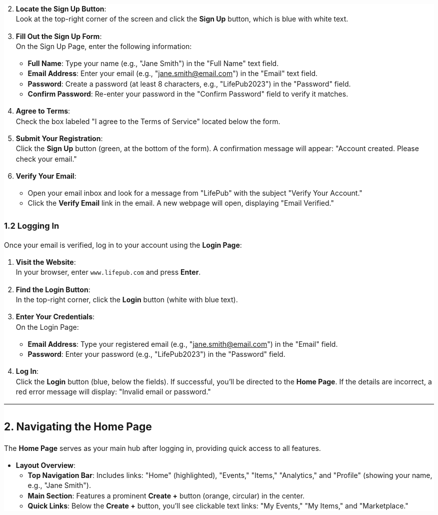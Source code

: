 2. **Locate the Sign Up Button**:  
   Look at the top-right corner of the screen and click the **Sign Up** button, which is blue with white text.

3. **Fill Out the Sign Up Form**:  
   On the Sign Up Page, enter the following information:
   - **Full Name**: Type your name (e.g., "Jane Smith") in the "Full Name" text field.
   - **Email Address**: Enter your email (e.g., "jane.smith@email.com") in the "Email" text field.
   - **Password**: Create a password (at least 8 characters, e.g., "LifePub2023") in the "Password" field.
   - **Confirm Password**: Re-enter your password in the "Confirm Password" field to verify it matches.

4. **Agree to Terms**:  
   Check the box labeled "I agree to the Terms of Service" located below the form.

5. **Submit Your Registration**:  
   Click the **Sign Up** button (green, at the bottom of the form). A confirmation message will appear: "Account created. Please check your email."

6. **Verify Your Email**:  
   - Open your email inbox and look for a message from "LifePub" with the subject "Verify Your Account."
   - Click the **Verify Email** link in the email. A new webpage will open, displaying "Email Verified."

### <a id="logging-in"></a>**1.2 Logging In**
Once your email is verified, log in to your account using the **Login Page**:

1. **Visit the Website**:  
   In your browser, enter `www.lifepub.com` and press **Enter**.

2. **Find the Login Button**:  
   In the top-right corner, click the **Login** button (white with blue text).

3. **Enter Your Credentials**:  
   On the Login Page:
   - **Email Address**: Type your registered email (e.g., "jane.smith@email.com") in the "Email" field.
   - **Password**: Enter your password (e.g., "LifePub2023") in the "Password" field.

4. **Log In**:  
   Click the **Login** button (blue, below the fields). If successful, you’ll be directed to the **Home Page**. If the details are incorrect, a red error message will display: "Invalid email or password."

---

## <a id="navigating-home-page"></a>**2. Navigating the Home Page**
The **Home Page** serves as your main hub after logging in, providing quick access to all features.

- **Layout Overview**:
  - **Top Navigation Bar**: Includes links: "Home" (highlighted), "Events," "Items," "Analytics," and "Profile" (showing your name, e.g., "Jane Smith").
  - **Main Section**: Features a prominent **Create +** button (orange, circular) in the center.
  - **Quick Links**: Below the **Create +** button, you’ll see clickable text links: "My Events," "My Items," and "Marketplace."
